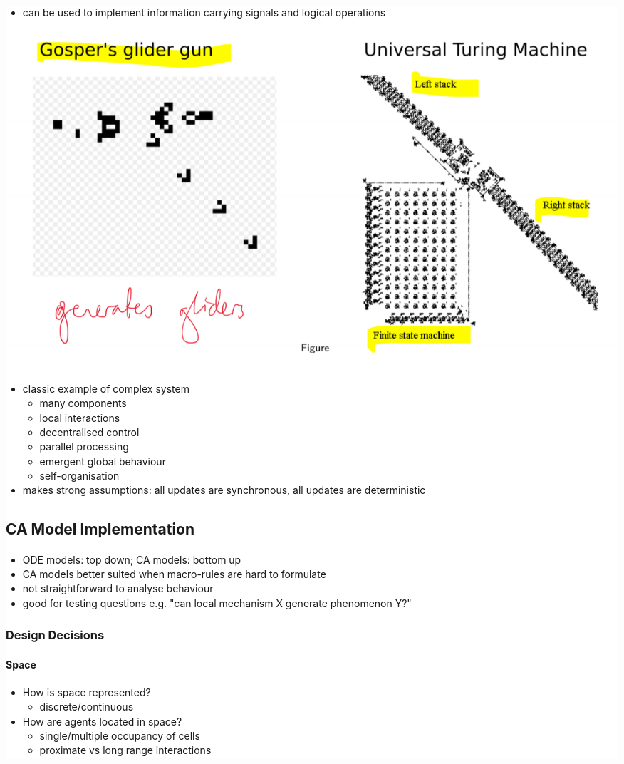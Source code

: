 - can be used to implement information carrying signals and logical operations

![life turing](img/life-turing.png)

- classic example of complex system
  - many components
  - local interactions
  - decentralised control
  - parallel processing
  - emergent global behaviour
  - self-organisation
- makes strong assumptions: all updates are synchronous, all updates are deterministic

## CA Model Implementation

- ODE models: top down; CA models: bottom up
- CA models better suited when macro-rules are hard to formulate
- not straightforward to analyse behaviour
- good for testing questions e.g. "can local mechanism X generate phenomenon Y?"

### Design Decisions

#### Space

- How is space represented?
  - discrete/continuous
- How are agents located in space?
  - single/multiple occupancy of cells
  - proximate vs long range interactions
